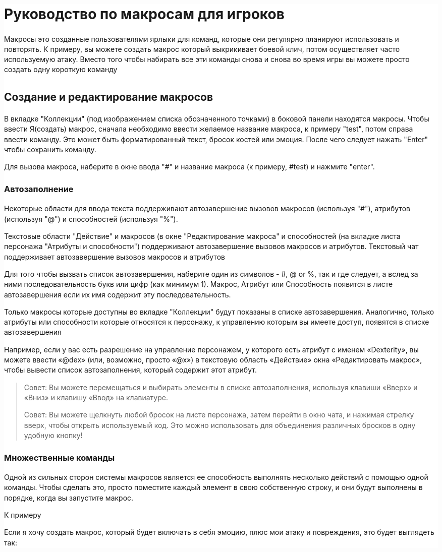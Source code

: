 # Руководство по макросам для игроков

Макросы это созданные пользователями ярлыки для команд, которые они регулярно планируют использовать и повторять. К примеру, вы можете создать макрос который выкрикивает боевой клич, потом осуществляет часто используемую атаку. Вместо того чтобы набирать все эти команды снова и снова во время игры вы можете просто создать одну короткую команду

## Создание и редактирование макросов

В вкладке "Коллекции" (под изображением списка обозначенного точками) в боковой панели находятся макросы. Чтобы ввести Я(создать) макрос, сначала необходимо ввести желаемое название макроса, к примеру "test", потом справа ввести команду. Это может быть форматированный текст, бросок костей или эмоция. После чего следует нажать "Enter" чтобы сохранить команду.

Для вызова макроса, наберите в окне ввода "#" и название макроса (к примеру, #test) и нажмите "enter".

### Автозаполнение

Некоторые области для ввода текста поддерживают автозавершение вызовов макросов (используя "#"), атрибутов (используя "@") и способностей (используя "%").

Текстовые области "Действие" и макросов (в окне "Редактирование макроса" и способностей (на вкладке листа персонажа "Атрибуты и способности") поддерживают автозавершение вызовов макросов и атрибутов. Текстовый чат поддерживает автозавершение вызовов макросов и атрибутов

Для того чтобы вызвать список автозавершения, наберите один из символов - #, @ or %, так и где следует, а вслед за ними последовательность букв или цифр (как минимум 1). Макрос, Атрибут или Способность появится в листе автозавершения если их имя содержит эту последовательность.

Только макросы которые доступны во вкладке "Коллекции" будут показаны в списке автозавершения. Аналогично, только атрибуты или способности которые относятся к персонажу, к управлению которым вы имеете доступ, появятся в списке автозавершения

Например, если у вас есть разрешение на управление персонажем, у которого есть атрибут с именем «Dexterity», вы можете ввести «@dex» (или, возможно, просто «@x») в текстовую область «Действие» окна «Редактировать макрос», чтобы вывести список автозаполнения, который содержит этот атрибут.

> Совет: Вы можете перемещаться и выбирать элементы в списке автозаполнения, используя клавиши «Вверх» и «Вниз» и клавишу «Ввод» на клавиатуре.
>
> Совет: Вы можете щелкнуть любой бросок на листе персонажа, затем перейти в окно чата, и нажимая стрелку вверх, чтобы открыть используемый код. Это можно использовать для объединения различных бросков в одну удобную кнопку!

### Множественные команды

Одной из сильных сторон системы макросов является ее способность выполнять несколько действий с помощью одной команды. Чтобы сделать это, просто поместите каждый элемент в свою собственную строку, и они будут выполнены в порядке, когда вы запустите макрос.

К примеру

Если я хочу создать макрос, который будет включать в себя эмоцию, плюс мои атаку и повреждения, это будет выглядеть так:
